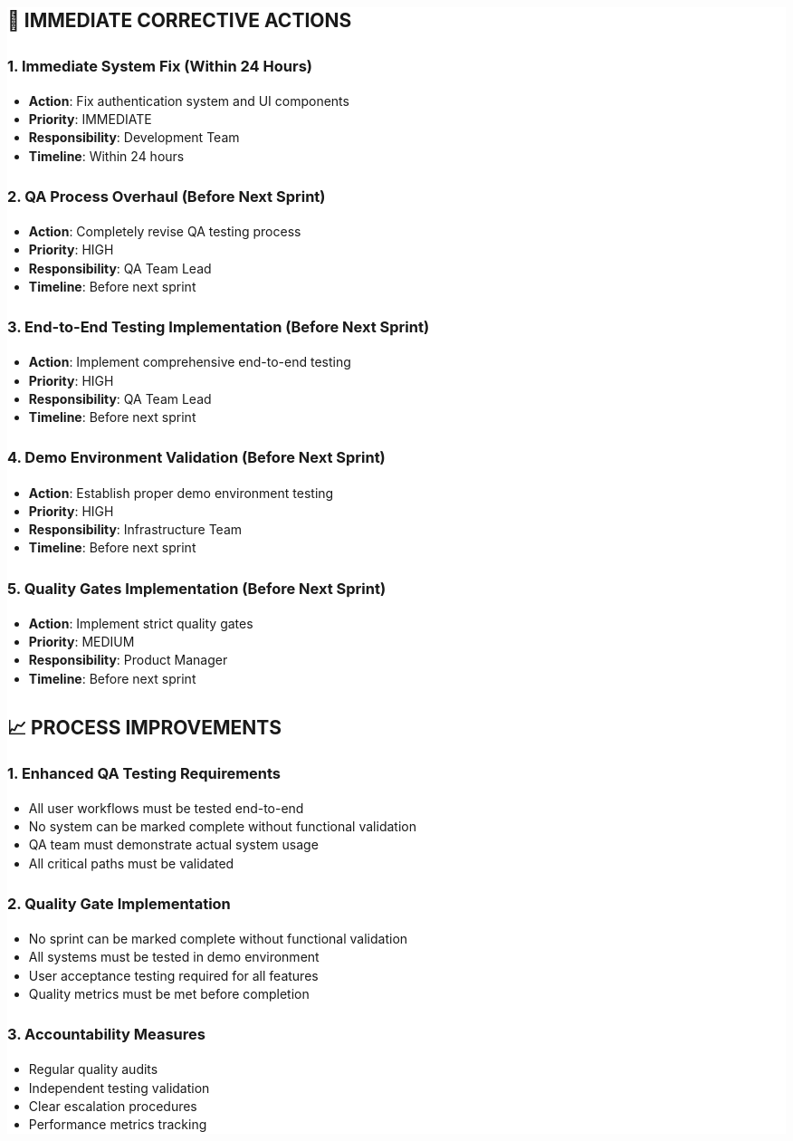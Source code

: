 ## 🔧 IMMEDIATE CORRECTIVE ACTIONS

### 1. Immediate System Fix (Within 24 Hours)
- **Action**: Fix authentication system and UI components
- **Priority**: IMMEDIATE
- **Responsibility**: Development Team
- **Timeline**: Within 24 hours

### 2. QA Process Overhaul (Before Next Sprint)
- **Action**: Completely revise QA testing process
- **Priority**: HIGH
- **Responsibility**: QA Team Lead
- **Timeline**: Before next sprint

### 3. End-to-End Testing Implementation (Before Next Sprint)
- **Action**: Implement comprehensive end-to-end testing
- **Priority**: HIGH
- **Responsibility**: QA Team Lead
- **Timeline**: Before next sprint

### 4. Demo Environment Validation (Before Next Sprint)
- **Action**: Establish proper demo environment testing
- **Priority**: HIGH
- **Responsibility**: Infrastructure Team
- **Timeline**: Before next sprint

### 5. Quality Gates Implementation (Before Next Sprint)
- **Action**: Implement strict quality gates
- **Priority**: MEDIUM
- **Responsibility**: Product Manager
- **Timeline**: Before next sprint

## 📈 PROCESS IMPROVEMENTS

### 1. Enhanced QA Testing Requirements
- All user workflows must be tested end-to-end
- No system can be marked complete without functional validation
- QA team must demonstrate actual system usage
- All critical paths must be validated

### 2. Quality Gate Implementation
- No sprint can be marked complete without functional validation
- All systems must be tested in demo environment
- User acceptance testing required for all features
- Quality metrics must be met before completion

### 3. Accountability Measures
- Regular quality audits
- Independent testing validation
- Clear escalation procedures
- Performance metrics tracking
